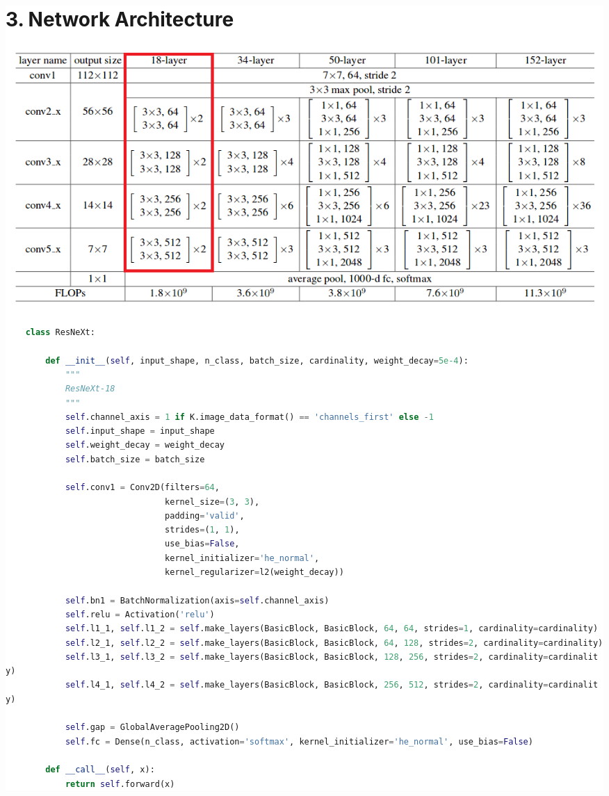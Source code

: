```python
```

# 3. Network Architecture
    
   ![fig5](../../asset/images/Architectures/resnext_fig5.jpg)
    
```python
    class ResNeXt:

        def __init__(self, input_shape, n_class, batch_size, cardinality, weight_decay=5e-4):
            """
            ResNeXt-18
            """
            self.channel_axis = 1 if K.image_data_format() == 'channels_first' else -1
            self.input_shape = input_shape
            self.weight_decay = weight_decay
            self.batch_size = batch_size

            self.conv1 = Conv2D(filters=64,
                                kernel_size=(3, 3),
                                padding='valid',
                                strides=(1, 1),
                                use_bias=False,
                                kernel_initializer='he_normal',
                                kernel_regularizer=l2(weight_decay))

            self.bn1 = BatchNormalization(axis=self.channel_axis)
            self.relu = Activation('relu')
            self.l1_1, self.l1_2 = self.make_layers(BasicBlock, BasicBlock, 64, 64, strides=1, cardinality=cardinality)
            self.l2_1, self.l2_2 = self.make_layers(BasicBlock, BasicBlock, 64, 128, strides=2, cardinality=cardinality)
            self.l3_1, self.l3_2 = self.make_layers(BasicBlock, BasicBlock, 128, 256, strides=2, cardinality=cardinality)
            self.l4_1, self.l4_2 = self.make_layers(BasicBlock, BasicBlock, 256, 512, strides=2, cardinality=cardinality)

            self.gap = GlobalAveragePooling2D()
            self.fc = Dense(n_class, activation='softmax', kernel_initializer='he_normal', use_bias=False)

        def __call__(self, x):
            return self.forward(x)
```